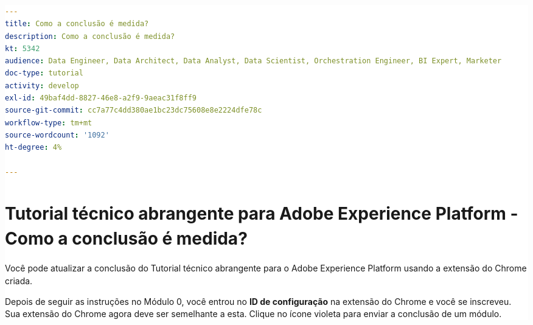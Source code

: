 ```yaml
---
title: Como a conclusão é medida?
description: Como a conclusão é medida?
kt: 5342
audience: Data Engineer, Data Architect, Data Analyst, Data Scientist, Orchestration Engineer, BI Expert, Marketer
doc-type: tutorial
activity: develop
exl-id: 49baf4dd-8827-46e8-a2f9-9aeac31f8ff9
source-git-commit: cc7a77c4dd380ae1bc23dc75608e8e2224dfe78c
workflow-type: tm+mt
source-wordcount: '1092'
ht-degree: 4%

---
```


# Tutorial técnico abrangente para Adobe Experience Platform - Como a conclusão é medida?

Você pode atualizar a conclusão do Tutorial técnico abrangente para o Adobe Experience Platform usando a extensão do Chrome criada.

Depois de seguir as instruções no Módulo 0, você entrou no **ID de configuração** na extensão do Chrome e você se inscreveu. Sua extensão do Chrome agora deve ser semelhante a esta. Clique no ícone violeta para enviar a conclusão de um módulo.
